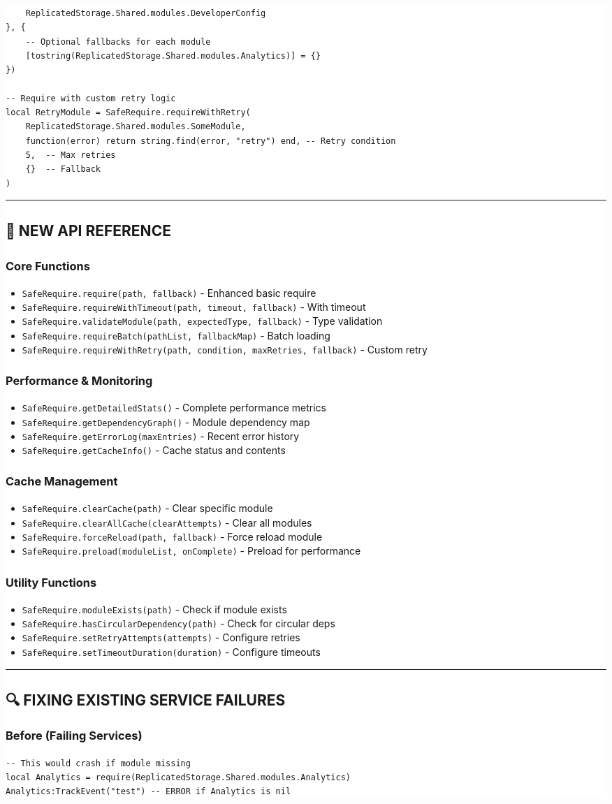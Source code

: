 ```luau
    ReplicatedStorage.Shared.modules.DeveloperConfig
}, {
    -- Optional fallbacks for each module
    [tostring(ReplicatedStorage.Shared.modules.Analytics)] = {}
})

-- Require with custom retry logic
local RetryModule = SafeRequire.requireWithRetry(
    ReplicatedStorage.Shared.modules.SomeModule,
    function(error) return string.find(error, "retry") end, -- Retry condition
    5,  -- Max retries
    {}  -- Fallback
)
```

---

## 🚀 **NEW API REFERENCE**

### **Core Functions**
- `SafeRequire.require(path, fallback)` - Enhanced basic require
- `SafeRequire.requireWithTimeout(path, timeout, fallback)` - With timeout
- `SafeRequire.validateModule(path, expectedType, fallback)` - Type validation
- `SafeRequire.requireBatch(pathList, fallbackMap)` - Batch loading
- `SafeRequire.requireWithRetry(path, condition, maxRetries, fallback)` - Custom retry

### **Performance & Monitoring**
- `SafeRequire.getDetailedStats()` - Complete performance metrics
- `SafeRequire.getDependencyGraph()` - Module dependency map
- `SafeRequire.getErrorLog(maxEntries)` - Recent error history
- `SafeRequire.getCacheInfo()` - Cache status and contents

### **Cache Management**
- `SafeRequire.clearCache(path)` - Clear specific module
- `SafeRequire.clearAllCache(clearAttempts)` - Clear all modules
- `SafeRequire.forceReload(path, fallback)` - Force reload module
- `SafeRequire.preload(moduleList, onComplete)` - Preload for performance

### **Utility Functions**
- `SafeRequire.moduleExists(path)` - Check if module exists
- `SafeRequire.hasCircularDependency(path)` - Check for circular deps
- `SafeRequire.setRetryAttempts(attempts)` - Configure retries
- `SafeRequire.setTimeoutDuration(duration)` - Configure timeouts

---

## 🔍 **FIXING EXISTING SERVICE FAILURES**

### **Before (Failing Services)**
```luau
-- This would crash if module missing
local Analytics = require(ReplicatedStorage.Shared.modules.Analytics)
Analytics:TrackEvent("test") -- ERROR if Analytics is nil
```
